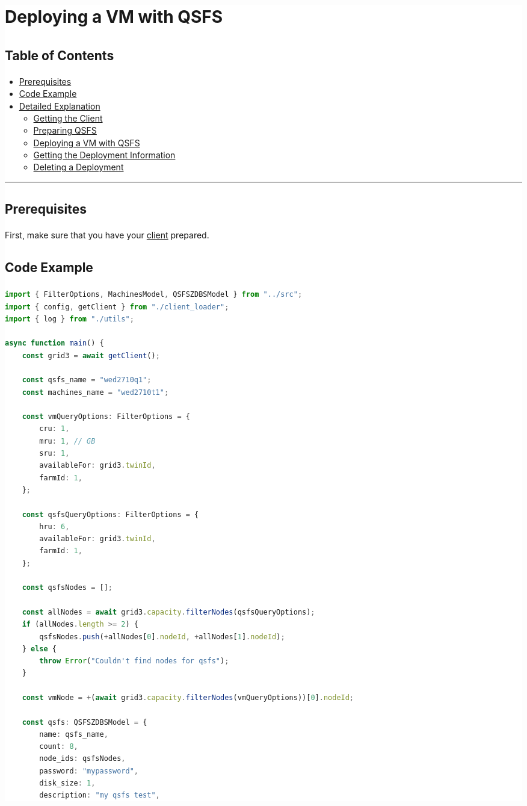 <h1>Deploying a VM with QSFS</h1>

<h2>Table of Contents</h2>

- [Prerequisites](#prerequisites)
- [Code Example](#code-example)
- [Detailed Explanation](#detailed-explanation)
  - [Getting the Client](#getting-the-client)
  - [Preparing QSFS](#preparing-qsfs)
  - [Deploying a VM with QSFS](#deploying-a-vm-with-qsfs)
  - [Getting the Deployment Information](#getting-the-deployment-information)
  - [Deleting a Deployment](#deleting-a-deployment)

***

## Prerequisites

First, make sure that you have your [client](./grid3_javascript_loadclient.md) prepared.

## Code Example

```ts
import { FilterOptions, MachinesModel, QSFSZDBSModel } from "../src";
import { config, getClient } from "./client_loader";
import { log } from "./utils";

async function main() {
    const grid3 = await getClient();

    const qsfs_name = "wed2710q1";
    const machines_name = "wed2710t1";

    const vmQueryOptions: FilterOptions = {
        cru: 1,
        mru: 1, // GB
        sru: 1,
        availableFor: grid3.twinId,
        farmId: 1,
    };

    const qsfsQueryOptions: FilterOptions = {
        hru: 6,
        availableFor: grid3.twinId,
        farmId: 1,
    };

    const qsfsNodes = [];

    const allNodes = await grid3.capacity.filterNodes(qsfsQueryOptions);
    if (allNodes.length >= 2) {
        qsfsNodes.push(+allNodes[0].nodeId, +allNodes[1].nodeId);
    } else {
        throw Error("Couldn't find nodes for qsfs");
    }

    const vmNode = +(await grid3.capacity.filterNodes(vmQueryOptions))[0].nodeId;

    const qsfs: QSFSZDBSModel = {
        name: qsfs_name,
        count: 8,
        node_ids: qsfsNodes,
        password: "mypassword",
        disk_size: 1,
        description: "my qsfs test",
```